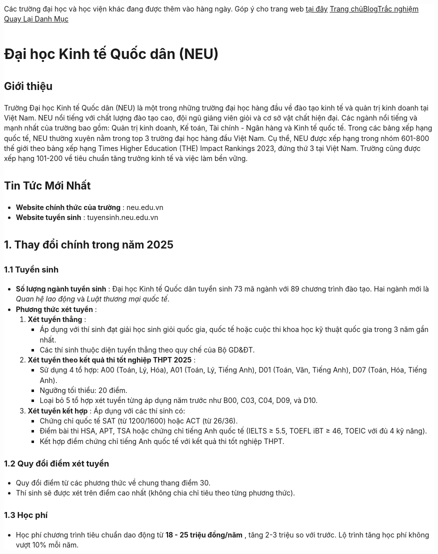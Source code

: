 Các trường đại học và học viện khác đang được thêm vào hàng ngày. Góp ý cho trang web [tại đây](https://itstamhn.fillout.com/t/5u3BTLHLWRus)
[Trang chủ](https://dsdaihoc.com/)[Blog](https://dsdaihoc.com/blog)[Trắc nghiệm](https://dsdaihoc.com/quiz)
[Quay Lại Danh Mục](https://dsdaihoc.com/)
# Đại học Kinh tế Quốc dân (NEU)
## Giới thiệu
Trường Đại học Kinh tế Quốc dân (NEU) là một trong những trường đại học hàng đầu về đào tạo kinh tế và quản trị kinh doanh tại Việt Nam. NEU nổi tiếng với chất lượng đào tạo cao, đội ngũ giảng viên giỏi và cơ sở vật chất hiện đại. Các ngành nổi tiếng và mạnh nhất của trường bao gồm: Quản trị kinh doanh, Kế toán, Tài chính - Ngân hàng và Kinh tế quốc tế. Trong các bảng xếp hạng quốc tế, NEU thường xuyên nằm trong top 3 trường đại học hàng đầu Việt Nam. Cụ thể, NEU được xếp hạng trong nhóm 601-800 thế giới theo bảng xếp hạng Times Higher Education (THE) Impact Rankings 2023, đứng thứ 3 tại Việt Nam. Trường cũng được xếp hạng 101-200 về tiêu chuẩn tăng trưởng kinh tế và việc làm bền vững.
## Tin Tức Mới Nhất
  * **Website chính thức của trường** : neu.edu.vn
  * **Website tuyển sinh** : tuyensinh.neu.edu.vn


## 1. Thay đổi chính trong năm 2025
### **1.1 Tuyển sinh**
  * **Số lượng ngành tuyển sinh** : Đại học Kinh tế Quốc dân tuyển sinh 73 mã ngành với 89 chương trình đào tạo. Hai ngành mới là _Quan hệ lao động_ và _Luật thương mại quốc tế_.
  * **Phương thức xét tuyển** : 
    1. **Xét tuyển thẳng** : 
       * Áp dụng với thí sinh đạt giải học sinh giỏi quốc gia, quốc tế hoặc cuộc thi khoa học kỹ thuật quốc gia trong 3 năm gần nhất.
       * Các thí sinh thuộc diện tuyển thẳng theo quy chế của Bộ GD&ĐT.
    2. **Xét tuyển theo kết quả thi tốt nghiệp THPT 2025** : 
       * Sử dụng 4 tổ hợp: A00 (Toán, Lý, Hóa), A01 (Toán, Lý, Tiếng Anh), D01 (Toán, Văn, Tiếng Anh), D07 (Toán, Hóa, Tiếng Anh).
       * Ngưỡng tối thiểu: 20 điểm.
       * Loại bỏ 5 tổ hợp xét tuyển từng áp dụng năm trước như B00, C03, C04, D09, và D10.
    3. **Xét tuyển kết hợp** : Áp dụng với các thí sinh có: 
       * Chứng chỉ quốc tế SAT (từ 1200/1600) hoặc ACT (từ 26/36).
       * Điểm bài thi HSA, APT, TSA hoặc chứng chỉ tiếng Anh quốc tế (IELTS ≥ 5.5, TOEFL iBT ≥ 46, TOEIC với đủ 4 kỹ năng).
       * Kết hợp điểm chứng chỉ tiếng Anh quốc tế với kết quả thi tốt nghiệp THPT.


### **1.2 Quy đổi điểm xét tuyển**
  * Quy đổi điểm từ các phương thức về chung thang điểm 30.
  * Thí sinh sẽ được xét trên điểm cao nhất (không chia chỉ tiêu theo từng phương thức).


### **1.3 Học phí**
  * Học phí chương trình tiêu chuẩn dao động từ **18 - 25 triệu đồng/năm** , tăng 2-3 triệu so với trước. Lộ trình tăng học phí không vượt 10% mỗi năm.

